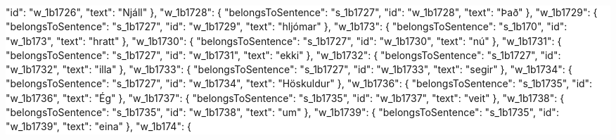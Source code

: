 "id": "w_1b1726",
"text": "Njáll"
},
"w_1b1728": {
"belongsToSentence": "s_1b1727",
"id": "w_1b1728",
"text": "Það"
},
"w_1b1729": {
"belongsToSentence": "s_1b1727",
"id": "w_1b1729",
"text": "hljómar"
},
"w_1b173": {
"belongsToSentence": "s_1b170",
"id": "w_1b173",
"text": "hratt"
},
"w_1b1730": {
"belongsToSentence": "s_1b1727",
"id": "w_1b1730",
"text": "nú"
},
"w_1b1731": {
"belongsToSentence": "s_1b1727",
"id": "w_1b1731",
"text": "ekki"
},
"w_1b1732": {
"belongsToSentence": "s_1b1727",
"id": "w_1b1732",
"text": "illa"
},
"w_1b1733": {
"belongsToSentence": "s_1b1727",
"id": "w_1b1733",
"text": "segir"
},
"w_1b1734": {
"belongsToSentence": "s_1b1727",
"id": "w_1b1734",
"text": "Höskuldur"
},
"w_1b1736": {
"belongsToSentence": "s_1b1735",
"id": "w_1b1736",
"text": "Ég"
},
"w_1b1737": {
"belongsToSentence": "s_1b1735",
"id": "w_1b1737",
"text": "veit"
},
"w_1b1738": {
"belongsToSentence": "s_1b1735",
"id": "w_1b1738",
"text": "um"
},
"w_1b1739": {
"belongsToSentence": "s_1b1735",
"id": "w_1b1739",
"text": "eina"
},
"w_1b174": {